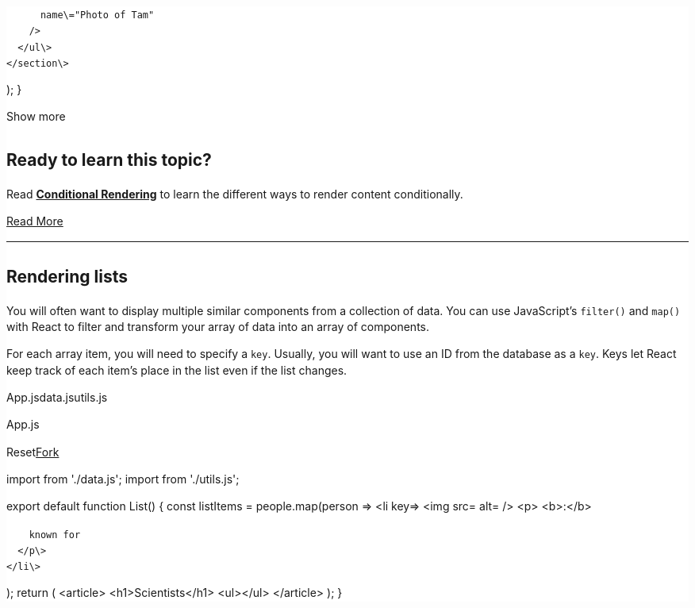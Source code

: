           name\="Photo of Tam"
        />
      </ul\>
    </section\>
  );
}

Show more

Ready to learn this topic?
--------------------------

Read **[Conditional Rendering](conditional-rendering.html)** to learn the different ways to render content conditionally.

[Read More](conditional-rendering.html)

* * *

Rendering lists[](#rendering-lists "Link for Rendering lists ")
---------------------------------------------------------------

You will often want to display multiple similar components from a collection of data. You can use JavaScript’s `filter()` and `map()` with React to filter and transform your array of data into an array of components.

For each array item, you will need to specify a `key`. Usually, you will want to use an ID from the database as a `key`. Keys let React keep track of each item’s place in the list even if the list changes.

App.jsdata.jsutils.js

App.js

Reset[Fork](https://codesandbox.io/api/v1/sandboxes/define?undefined "Open in CodeSandbox")

import  from './data.js';
import  from './utils.js';

export default function List() {
  const listItems = people.map(person \=>
    <li key\=\>
      <img
        src\=
        alt\=
      />
      <p\>
        <b\>:</b\>
        
        known for 
      </p\>
    </li\>
  );
  return (
    <article\>
      <h1\>Scientists</h1\>
      <ul\></ul\>
    </article\>
  );
}
